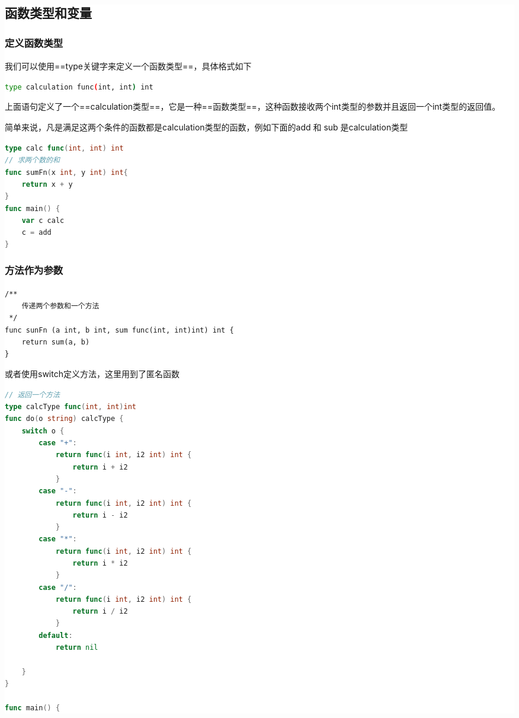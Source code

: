 ## 函数类型和变量

### 定义函数类型

我们可以使用==type关键字来定义一个函数类型==，具体格式如下

```bash
type calculation func(int, int) int
```

上面语句定义了一个==calculation类型==，它是一种==函数类型==，这种函数接收两个int类型的参数并且返回一个int类型的返回值。

简单来说，凡是满足这两个条件的函数都是calculation类型的函数，例如下面的add 和 sub 是calculation类型

```go
type calc func(int, int) int
// 求两个数的和
func sumFn(x int, y int) int{
	return x + y
}
func main() {
    var c calc
    c = add
}
```

### 方法作为参数

```
/**
	传递两个参数和一个方法
 */
func sunFn (a int, b int, sum func(int, int)int) int {
	return sum(a, b)
}
```

或者使用switch定义方法，这里用到了匿名函数

```go
// 返回一个方法
type calcType func(int, int)int
func do(o string) calcType {
	switch o {
		case "+":
			return func(i int, i2 int) int {
				return i + i2
			}
		case "-":
			return func(i int, i2 int) int {
				return i - i2
			}
		case "*":
			return func(i int, i2 int) int {
				return i * i2
			}
		case "/":
			return func(i int, i2 int) int {
				return i / i2
			}
		default:
			return nil

	}
}

func main() {
```